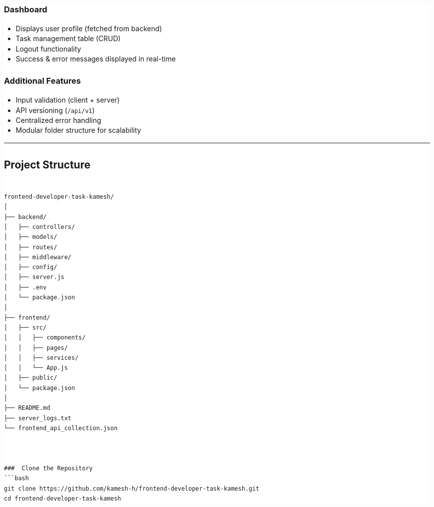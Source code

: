###  Dashboard
- Displays user profile (fetched from backend)
- Task management table (CRUD)
- Logout functionality
- Success & error messages displayed in real-time

###  Additional Features
- Input validation (client + server)
- API versioning (`/api/v1`)
- Centralized error handling
- Modular folder structure for scalability

---

##  Project Structure

```

frontend-developer-task-kamesh/
│
├── backend/
│   ├── controllers/
│   ├── models/
│   ├── routes/
│   ├── middleware/
│   ├── config/
│   ├── server.js
│   ├── .env
│   └── package.json
│
├── frontend/
│   ├── src/
│   │   ├── components/
│   │   ├── pages/
│   │   ├── services/
│   │   └── App.js
│   ├── public/
│   └── package.json
│
├── README.md
├── server_logs.txt
└── frontend_api_collection.json



###  Clone the Repository
```bash
git clone https://github.com/kamesh-h/frontend-developer-task-kamesh.git
cd frontend-developer-task-kamesh
````
